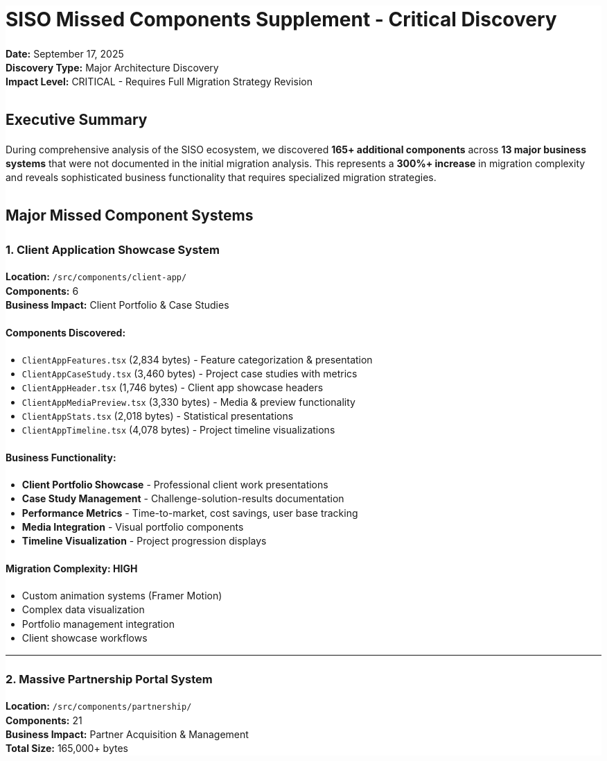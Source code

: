 # SISO Missed Components Supplement - Critical Discovery

**Date:** September 17, 2025  
**Discovery Type:** Major Architecture Discovery  
**Impact Level:** CRITICAL - Requires Full Migration Strategy Revision

## Executive Summary

During comprehensive analysis of the SISO ecosystem, we discovered **165+ additional components** across **13 major business systems** that were not documented in the initial migration analysis. This represents a **300%+ increase** in migration complexity and reveals sophisticated business functionality that requires specialized migration strategies.

## Major Missed Component Systems

### 1. Client Application Showcase System
**Location:** `/src/components/client-app/`  
**Components:** 6  
**Business Impact:** Client Portfolio & Case Studies

#### Components Discovered:
- `ClientAppFeatures.tsx` (2,834 bytes) - Feature categorization & presentation
- `ClientAppCaseStudy.tsx` (3,460 bytes) - Project case studies with metrics
- `ClientAppHeader.tsx` (1,746 bytes) - Client app showcase headers
- `ClientAppMediaPreview.tsx` (3,330 bytes) - Media & preview functionality
- `ClientAppStats.tsx` (2,018 bytes) - Statistical presentations
- `ClientAppTimeline.tsx` (4,078 bytes) - Project timeline visualizations

#### Business Functionality:
- **Client Portfolio Showcase** - Professional client work presentations
- **Case Study Management** - Challenge-solution-results documentation
- **Performance Metrics** - Time-to-market, cost savings, user base tracking
- **Media Integration** - Visual portfolio components
- **Timeline Visualization** - Project progression displays

#### Migration Complexity: **HIGH**
- Custom animation systems (Framer Motion)
- Complex data visualization
- Portfolio management integration
- Client showcase workflows

---

### 2. Massive Partnership Portal System
**Location:** `/src/components/partnership/`  
**Components:** 21  
**Business Impact:** Partner Acquisition & Management  
**Total Size:** 165,000+ bytes
